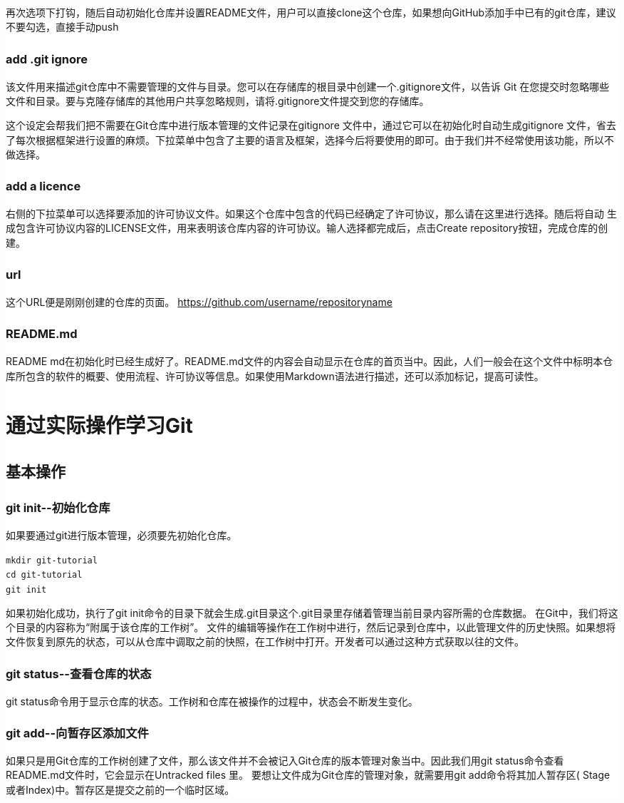 再次选项下打钩，随后自动初始化仓库并设置README文件，用户可以直接clone这个仓库，如果想向GitHub添加手中已有的git仓库，建议不要勾选，直接手动push

### add .git ignore

该文件用来描述git仓库中不需要管理的文件与目录。您可以在存储库的根目录中创建一个.gitignore文件，以告诉 Git 在您提交时忽略哪些文件和目录。要与克隆存储库的其他用户共享忽略规则，请将.gitignore文件提交到您的存储库。

这个设定会帮我们把不需要在Git仓库中进行版本管理的文件记录在gitignore 文件中，通过它可以在初始化时自动生成gitignore 文件，省去了每次根据框架进行设置的麻烦。下拉菜单中包含了主要的语言及框架，选择今后将要使用的即可。由于我们并不经常使用该功能，所以不做选择。

### add a licence

右侧的下拉菜单可以选择要添加的许可协议文件。如果这个仓库中包含的代码已经确定了许可协议，那么请在这里进行选择。随后将自动
生成包含许可协议内容的LICENSE文件，用来表明该仓库内容的许可协议。输人选择都完成后，点击Create repository按钮，完成仓库的创建。

###  url

这个URL便是刚刚创建的仓库的页面。
https://github.com/username/repositoryname

### README.md

README md在初始化时已经生成好了。README.md文件的内容会自动显示在仓库的首页当中。因此，人们一般会在这个文件中标明本仓库所包含的软件的概要、使用流程、许可协议等信息。如果使用Markdown语法进行描述，还可以添加标记，提高可读性。

# 通过实际操作学习Git

## 基本操作

### git init--初始化仓库

如果要通过git进行版本管理，必须要先初始化仓库。

```
mkdir git-tutorial
cd git-tutorial
git init
```

如果初始化成功，执行了git init命令的目录下就会生成.git目录这个.git目录里存储着管理当前目录内容所需的仓库数据。
在Git中，我们将这个目录的内容称为“附属于该仓库的工作树”。
文件的编辑等操作在工作树中进行，然后记录到仓库中，以此管理文件的历史快照。如果想将文件恢复到原先的状态，可以从仓库中调取之前的快照，在工作树中打开。开发者可以通过这种方式获取以往的文件。

### git status--查看仓库的状态

git status命令用于显示仓库的状态。工作树和仓库在被操作的过程中，状态会不断发生变化。

### git add--向暂存区添加文件

如果只是用Git仓库的工作树创建了文件，那么该文件并不会被记入Git仓库的版本管理对象当中。因此我们用git status命令查看
README.md文件时，它会显示在Untracked files 里。
要想让文件成为Git仓库的管理对象，就需要用git add命令将其加人暂存区( Stage或者Index)中。暂存区是提交之前的一个临时区域。
